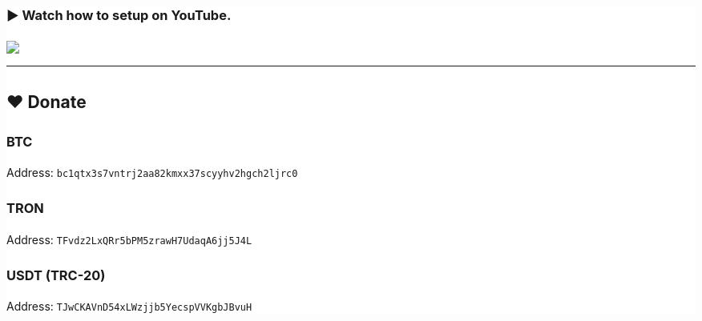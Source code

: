 ### ▶️ Watch how to setup on YouTube.
[<img src="https://user-images.githubusercontent.com/46258401/233775650-fa95d39b-3ca0-4344-a5a7-9f3f1ec4c7d1.png" align="center" width="90%">](https://www.youtube.com/watch?v=6buiaJFwiUU "how to setup")
</div>

<hr>

## ❤️ Donate

### BTC
Address: `bc1qtx3s7vntrj2aa82kmxx37scyyhv2hgch2ljrc0`

### TRON
Address: `TFvdz2LxQRr5bPM5zrawH7UdaqA6jj5J4L`

### USDT (TRC-20)
Address: `TJwCKAVnD54xLWzjjb5YecspVVKgbJBvuH`
